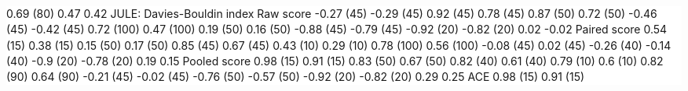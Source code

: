 0.69 (80)
0.47
0.42
JULE: Davies-Bouldin index
Raw score
-0.27 (45)
-0.29 (45)
0.92 (45)
0.78 (45)
0.87 (50)
0.72 (50)
-0.46 (45)
-0.42 (45)
0.72 (100)
0.47 (100)
0.19 (50)
0.16 (50)
-0.88 (45)
-0.79 (45)
-0.92 (20)
-0.82 (20)
0.02
-0.02
Paired score
0.54 (15)
0.38 (15)
0.15 (50)
0.17 (50)
0.85 (45)
0.67 (45)
0.43 (10)
0.29 (10)
0.78 (100)
0.56 (100)
-0.08 (45)
0.02 (45)
-0.26 (40)
-0.14 (40)
-0.9 (20)
-0.78 (20)
0.19
0.15
Pooled score
0.98 (15)
0.91 (15)
0.83 (50)
0.67 (50)
0.82 (40)
0.61 (40)
0.79 (10)
0.6 (10)
0.82 (90)
0.64 (90)
-0.21 (45)
-0.02 (45)
-0.76 (50)
-0.57 (50)
-0.92 (20)
-0.82 (20)
0.29
0.25
ACE
0.98 (15)
0.91 (15)